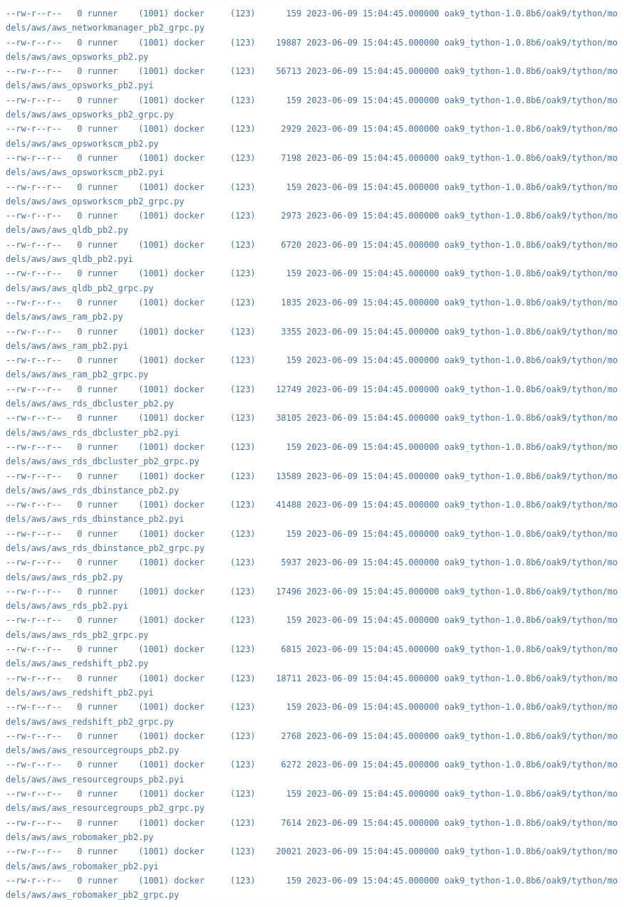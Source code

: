 ```diff
--rw-r--r--   0 runner    (1001) docker     (123)      159 2023-06-09 15:04:45.000000 oak9_tython-1.0.8b6/oak9/tython/models/aws/aws_networkmanager_pb2_grpc.py
--rw-r--r--   0 runner    (1001) docker     (123)    19887 2023-06-09 15:04:45.000000 oak9_tython-1.0.8b6/oak9/tython/models/aws/aws_opsworks_pb2.py
--rw-r--r--   0 runner    (1001) docker     (123)    56713 2023-06-09 15:04:45.000000 oak9_tython-1.0.8b6/oak9/tython/models/aws/aws_opsworks_pb2.pyi
--rw-r--r--   0 runner    (1001) docker     (123)      159 2023-06-09 15:04:45.000000 oak9_tython-1.0.8b6/oak9/tython/models/aws/aws_opsworks_pb2_grpc.py
--rw-r--r--   0 runner    (1001) docker     (123)     2929 2023-06-09 15:04:45.000000 oak9_tython-1.0.8b6/oak9/tython/models/aws/aws_opsworkscm_pb2.py
--rw-r--r--   0 runner    (1001) docker     (123)     7198 2023-06-09 15:04:45.000000 oak9_tython-1.0.8b6/oak9/tython/models/aws/aws_opsworkscm_pb2.pyi
--rw-r--r--   0 runner    (1001) docker     (123)      159 2023-06-09 15:04:45.000000 oak9_tython-1.0.8b6/oak9/tython/models/aws/aws_opsworkscm_pb2_grpc.py
--rw-r--r--   0 runner    (1001) docker     (123)     2973 2023-06-09 15:04:45.000000 oak9_tython-1.0.8b6/oak9/tython/models/aws/aws_qldb_pb2.py
--rw-r--r--   0 runner    (1001) docker     (123)     6720 2023-06-09 15:04:45.000000 oak9_tython-1.0.8b6/oak9/tython/models/aws/aws_qldb_pb2.pyi
--rw-r--r--   0 runner    (1001) docker     (123)      159 2023-06-09 15:04:45.000000 oak9_tython-1.0.8b6/oak9/tython/models/aws/aws_qldb_pb2_grpc.py
--rw-r--r--   0 runner    (1001) docker     (123)     1835 2023-06-09 15:04:45.000000 oak9_tython-1.0.8b6/oak9/tython/models/aws/aws_ram_pb2.py
--rw-r--r--   0 runner    (1001) docker     (123)     3355 2023-06-09 15:04:45.000000 oak9_tython-1.0.8b6/oak9/tython/models/aws/aws_ram_pb2.pyi
--rw-r--r--   0 runner    (1001) docker     (123)      159 2023-06-09 15:04:45.000000 oak9_tython-1.0.8b6/oak9/tython/models/aws/aws_ram_pb2_grpc.py
--rw-r--r--   0 runner    (1001) docker     (123)    12749 2023-06-09 15:04:45.000000 oak9_tython-1.0.8b6/oak9/tython/models/aws/aws_rds_dbcluster_pb2.py
--rw-r--r--   0 runner    (1001) docker     (123)    38105 2023-06-09 15:04:45.000000 oak9_tython-1.0.8b6/oak9/tython/models/aws/aws_rds_dbcluster_pb2.pyi
--rw-r--r--   0 runner    (1001) docker     (123)      159 2023-06-09 15:04:45.000000 oak9_tython-1.0.8b6/oak9/tython/models/aws/aws_rds_dbcluster_pb2_grpc.py
--rw-r--r--   0 runner    (1001) docker     (123)    13589 2023-06-09 15:04:45.000000 oak9_tython-1.0.8b6/oak9/tython/models/aws/aws_rds_dbinstance_pb2.py
--rw-r--r--   0 runner    (1001) docker     (123)    41488 2023-06-09 15:04:45.000000 oak9_tython-1.0.8b6/oak9/tython/models/aws/aws_rds_dbinstance_pb2.pyi
--rw-r--r--   0 runner    (1001) docker     (123)      159 2023-06-09 15:04:45.000000 oak9_tython-1.0.8b6/oak9/tython/models/aws/aws_rds_dbinstance_pb2_grpc.py
--rw-r--r--   0 runner    (1001) docker     (123)     5937 2023-06-09 15:04:45.000000 oak9_tython-1.0.8b6/oak9/tython/models/aws/aws_rds_pb2.py
--rw-r--r--   0 runner    (1001) docker     (123)    17496 2023-06-09 15:04:45.000000 oak9_tython-1.0.8b6/oak9/tython/models/aws/aws_rds_pb2.pyi
--rw-r--r--   0 runner    (1001) docker     (123)      159 2023-06-09 15:04:45.000000 oak9_tython-1.0.8b6/oak9/tython/models/aws/aws_rds_pb2_grpc.py
--rw-r--r--   0 runner    (1001) docker     (123)     6815 2023-06-09 15:04:45.000000 oak9_tython-1.0.8b6/oak9/tython/models/aws/aws_redshift_pb2.py
--rw-r--r--   0 runner    (1001) docker     (123)    18711 2023-06-09 15:04:45.000000 oak9_tython-1.0.8b6/oak9/tython/models/aws/aws_redshift_pb2.pyi
--rw-r--r--   0 runner    (1001) docker     (123)      159 2023-06-09 15:04:45.000000 oak9_tython-1.0.8b6/oak9/tython/models/aws/aws_redshift_pb2_grpc.py
--rw-r--r--   0 runner    (1001) docker     (123)     2768 2023-06-09 15:04:45.000000 oak9_tython-1.0.8b6/oak9/tython/models/aws/aws_resourcegroups_pb2.py
--rw-r--r--   0 runner    (1001) docker     (123)     6272 2023-06-09 15:04:45.000000 oak9_tython-1.0.8b6/oak9/tython/models/aws/aws_resourcegroups_pb2.pyi
--rw-r--r--   0 runner    (1001) docker     (123)      159 2023-06-09 15:04:45.000000 oak9_tython-1.0.8b6/oak9/tython/models/aws/aws_resourcegroups_pb2_grpc.py
--rw-r--r--   0 runner    (1001) docker     (123)     7614 2023-06-09 15:04:45.000000 oak9_tython-1.0.8b6/oak9/tython/models/aws/aws_robomaker_pb2.py
--rw-r--r--   0 runner    (1001) docker     (123)    20021 2023-06-09 15:04:45.000000 oak9_tython-1.0.8b6/oak9/tython/models/aws/aws_robomaker_pb2.pyi
--rw-r--r--   0 runner    (1001) docker     (123)      159 2023-06-09 15:04:45.000000 oak9_tython-1.0.8b6/oak9/tython/models/aws/aws_robomaker_pb2_grpc.py
```